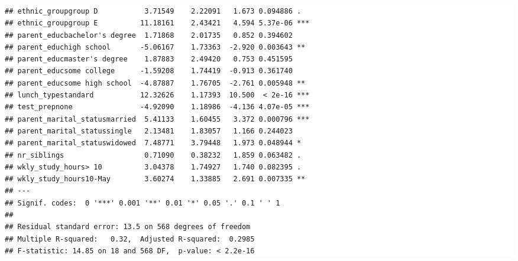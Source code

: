     ## ethnic_groupgroup D           3.71549    2.22091   1.673 0.094886 .  
    ## ethnic_groupgroup E          11.18161    2.43421   4.594 5.37e-06 ***
    ## parent_educbachelor's degree  1.71868    2.01735   0.852 0.394602    
    ## parent_educhigh school       -5.06167    1.73363  -2.920 0.003643 ** 
    ## parent_educmaster's degree    1.87883    2.49420   0.753 0.451595    
    ## parent_educsome college      -1.59208    1.74419  -0.913 0.361740    
    ## parent_educsome high school  -4.87887    1.76705  -2.761 0.005948 ** 
    ## lunch_typestandard           12.32626    1.17393  10.500  < 2e-16 ***
    ## test_prepnone                -4.92090    1.18986  -4.136 4.07e-05 ***
    ## parent_marital_statusmarried  5.41133    1.60455   3.372 0.000796 ***
    ## parent_marital_statussingle   2.13481    1.83057   1.166 0.244023    
    ## parent_marital_statuswidowed  7.48771    3.79448   1.973 0.048944 *  
    ## nr_siblings                   0.71090    0.38232   1.859 0.063482 .  
    ## wkly_study_hours> 10          3.04378    1.74927   1.740 0.082395 .  
    ## wkly_study_hours10-May        3.60274    1.33885   2.691 0.007335 ** 
    ## ---
    ## Signif. codes:  0 '***' 0.001 '**' 0.01 '*' 0.05 '.' 0.1 ' ' 1
    ## 
    ## Residual standard error: 13.5 on 568 degrees of freedom
    ## Multiple R-squared:   0.32,  Adjusted R-squared:  0.2985 
    ## F-statistic: 14.85 on 18 and 568 DF,  p-value: < 2.2e-16
